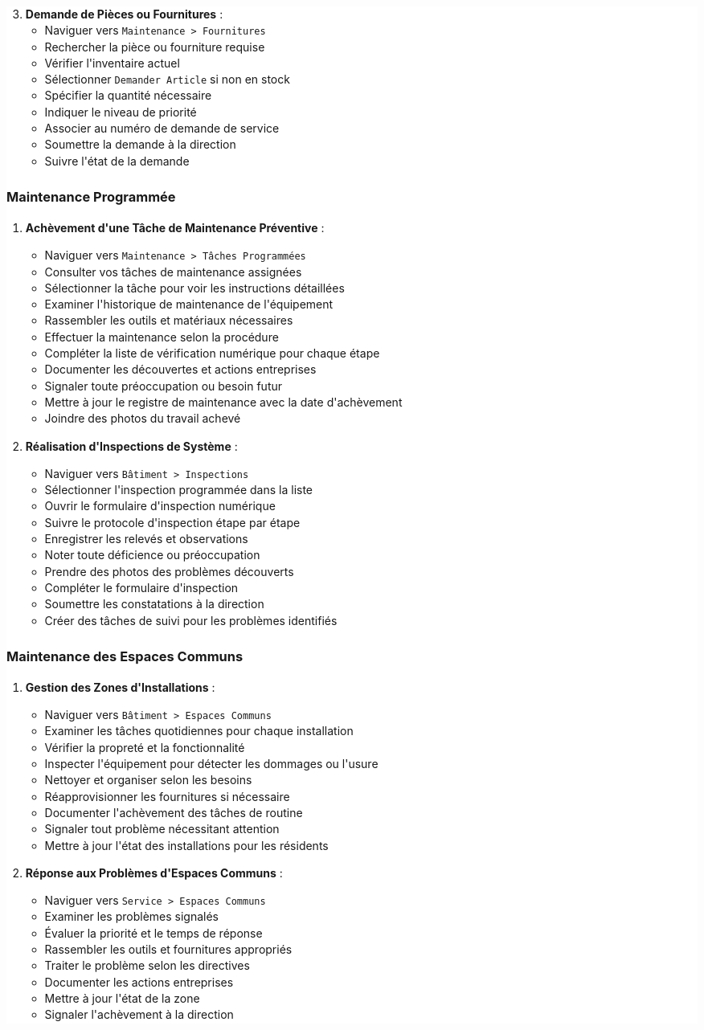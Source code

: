 3. **Demande de Pièces ou Fournitures** :
   - Naviguer vers `Maintenance > Fournitures`
   - Rechercher la pièce ou fourniture requise
   - Vérifier l'inventaire actuel
   - Sélectionner `Demander Article` si non en stock
   - Spécifier la quantité nécessaire
   - Indiquer le niveau de priorité
   - Associer au numéro de demande de service
   - Soumettre la demande à la direction
   - Suivre l'état de la demande

### Maintenance Programmée

1. **Achèvement d'une Tâche de Maintenance Préventive** :
   - Naviguer vers `Maintenance > Tâches Programmées`
   - Consulter vos tâches de maintenance assignées
   - Sélectionner la tâche pour voir les instructions détaillées
   - Examiner l'historique de maintenance de l'équipement
   - Rassembler les outils et matériaux nécessaires
   - Effectuer la maintenance selon la procédure
   - Compléter la liste de vérification numérique pour chaque étape
   - Documenter les découvertes et actions entreprises
   - Signaler toute préoccupation ou besoin futur
   - Mettre à jour le registre de maintenance avec la date d'achèvement
   - Joindre des photos du travail achevé

2. **Réalisation d'Inspections de Système** :
   - Naviguer vers `Bâtiment > Inspections`
   - Sélectionner l'inspection programmée dans la liste
   - Ouvrir le formulaire d'inspection numérique
   - Suivre le protocole d'inspection étape par étape
   - Enregistrer les relevés et observations
   - Noter toute déficience ou préoccupation
   - Prendre des photos des problèmes découverts
   - Compléter le formulaire d'inspection
   - Soumettre les constatations à la direction
   - Créer des tâches de suivi pour les problèmes identifiés

### Maintenance des Espaces Communs

1. **Gestion des Zones d'Installations** :
   - Naviguer vers `Bâtiment > Espaces Communs`
   - Examiner les tâches quotidiennes pour chaque installation
   - Vérifier la propreté et la fonctionnalité
   - Inspecter l'équipement pour détecter les dommages ou l'usure
   - Nettoyer et organiser selon les besoins
   - Réapprovisionner les fournitures si nécessaire
   - Documenter l'achèvement des tâches de routine
   - Signaler tout problème nécessitant attention
   - Mettre à jour l'état des installations pour les résidents

2. **Réponse aux Problèmes d'Espaces Communs** :
   - Naviguer vers `Service > Espaces Communs`
   - Examiner les problèmes signalés
   - Évaluer la priorité et le temps de réponse
   - Rassembler les outils et fournitures appropriés
   - Traiter le problème selon les directives
   - Documenter les actions entreprises
   - Mettre à jour l'état de la zone
   - Signaler l'achèvement à la direction
